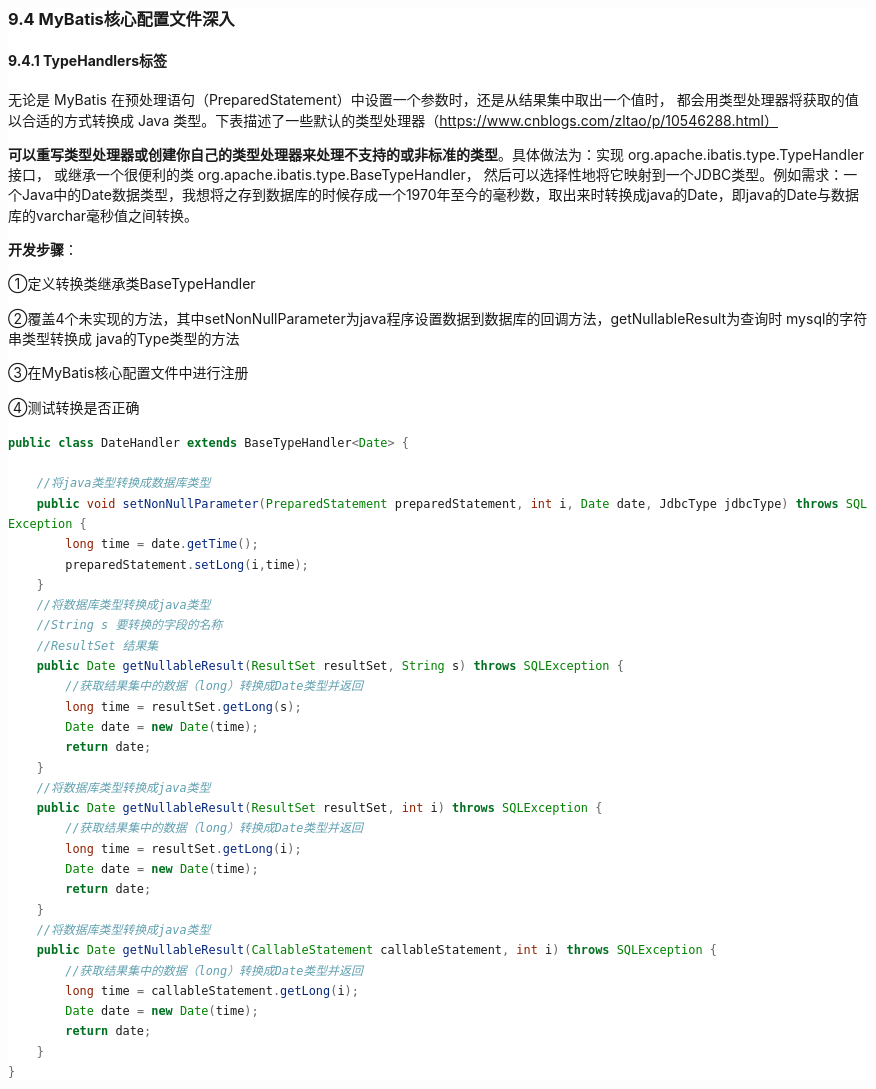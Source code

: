 ### 9.4 MyBatis核心配置文件深入

#### 9.4.1 TypeHandlers标签

无论是 MyBatis 在预处理语句（PreparedStatement）中设置一个参数时，还是从结果集中取出一个值时， 都会用类型处理器将获取的值以合适的方式转换成 Java 类型。下表描述了一些默认的类型处理器（https://www.cnblogs.com/zltao/p/10546288.html）



**可以重写类型处理器或创建你自己的类型处理器来处理不支持的或非标准的类型**。具体做法为：实现 org.apache.ibatis.type.TypeHandler 接口， 或继承一个很便利的类 org.apache.ibatis.type.BaseTypeHandler， 然后可以选择性地将它映射到一个JDBC类型。例如需求：一个Java中的Date数据类型，我想将之存到数据库的时候存成一个1970年至今的毫秒数，取出来时转换成java的Date，即java的Date与数据库的varchar毫秒值之间转换。

**开发步骤**：

①定义转换类继承类BaseTypeHandler<T>

②覆盖4个未实现的方法，其中setNonNullParameter为java程序设置数据到数据库的回调方法，getNullableResult为查询时 mysql的字符串类型转换成 java的Type类型的方法

③在MyBatis核心配置文件中进行注册

④测试转换是否正确

```java
public class DateHandler extends BaseTypeHandler<Date> {

    //将java类型转换成数据库类型
    public void setNonNullParameter(PreparedStatement preparedStatement, int i, Date date, JdbcType jdbcType) throws SQLException {
        long time = date.getTime();
        preparedStatement.setLong(i,time);
    }
    //将数据库类型转换成java类型
    //String s 要转换的字段的名称
    //ResultSet 结果集
    public Date getNullableResult(ResultSet resultSet, String s) throws SQLException {
        //获取结果集中的数据（long）转换成Date类型并返回
        long time = resultSet.getLong(s);
        Date date = new Date(time);
        return date;
    }
    //将数据库类型转换成java类型
    public Date getNullableResult(ResultSet resultSet, int i) throws SQLException {
        //获取结果集中的数据（long）转换成Date类型并返回
        long time = resultSet.getLong(i);
        Date date = new Date(time);
        return date;
    }
    //将数据库类型转换成java类型
    public Date getNullableResult(CallableStatement callableStatement, int i) throws SQLException {
        //获取结果集中的数据（long）转换成Date类型并返回
        long time = callableStatement.getLong(i);
        Date date = new Date(time);
        return date;
    }
}
```
